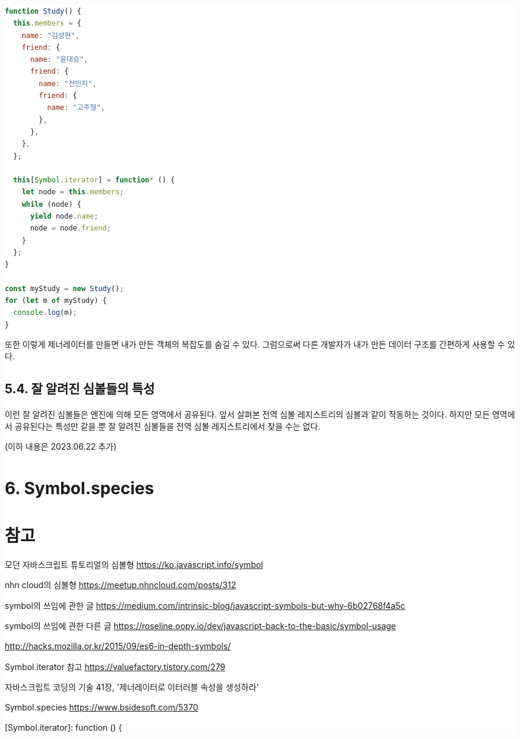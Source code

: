 ```js
function Study() {
  this.members = {
    name: "김성현",
    friend: {
      name: "윤대승",
      friend: {
        name: "전민지",
        friend: {
          name: "고주형",
        },
      },
    },
  };

  this[Symbol.iterator] = function* () {
    let node = this.members;
    while (node) {
      yield node.name;
      node = node.friend;
    }
  };
}

const myStudy = new Study();
for (let m of myStudy) {
  console.log(m);
}
```

또한 이렇게 제너레이터를 만들면 내가 만든 객체의 복잡도를 숨길 수 있다. 그럼으로써 다른 개발자가 내가 만든 데이터 구조를 간편하게 사용할 수 있다.

## 5.4. 잘 알려진 심볼들의 특성

이런 잘 알려진 심볼들은 엔진에 의해 모든 영역에서 공유된다. 앞서 살펴본 전역 심볼 레지스트리의 심볼과 같이 작동하는 것이다. 하지만 모든 영역에서 공유된다는 특성만 같을 뿐 잘 알려진 심볼들을 전역 심볼 레지스트리에서 찾을 수는 없다.

(이하 내용은 2023.06.22 추가)

# 6. Symbol.species

# 참고

모던 자바스크립트 튜토리얼의 심볼형 https://ko.javascript.info/symbol

nhn cloud의 심볼형 https://meetup.nhncloud.com/posts/312

symbol의 쓰임에 관한 글 https://medium.com/intrinsic-blog/javascript-symbols-but-why-6b02768f4a5c

symbol의 쓰임에 관한 다른 글 https://roseline.oopy.io/dev/javascript-back-to-the-basic/symbol-usage

http://hacks.mozilla.or.kr/2015/09/es6-in-depth-symbols/

Symbol.iterator 참고 https://valuefactory.tistory.com/279

자바스크립트 코딩의 기술 41장, '제너레이터로 이터러블 속성을 생성하라'

Symbol.species https://www.bsidesoft.com/5370

  [id1]: 1,
  [id2]: 2,
  [id1]: 1,
  [id2]: 2,
  [Symbol.unscopables]: {
  [Symbol.iterator]: function () {